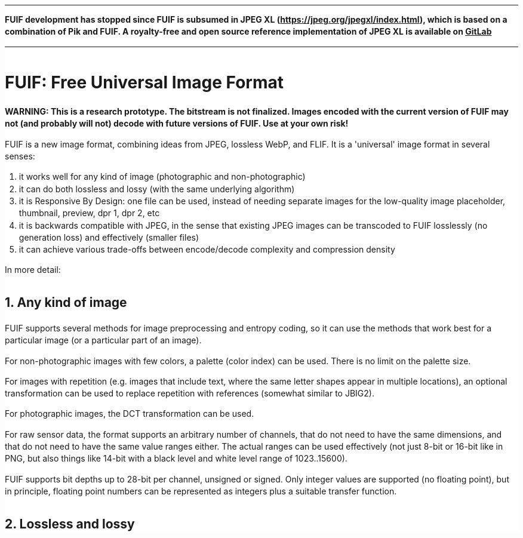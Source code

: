 
---
**FUIF development has stopped since FUIF is subsumed in JPEG XL (https://jpeg.org/jpegxl/index.html), which is based on a combination of Pik and FUIF.
A royalty-free and open source reference implementation of JPEG XL is available on [GitLab](https://gitlab.com/wg1/jpeg-xl)**

---

# FUIF: Free Universal Image Format

**WARNING: This is a research prototype. The bitstream is not finalized. Images encoded
with the current version of FUIF may not (and probably will not) decode with future versions
of FUIF. Use at your own risk!**

FUIF is a new image format, combining ideas from JPEG, lossless WebP, and FLIF.
It is a 'universal' image format in several senses:

1. it works well for any kind of image (photographic and non-photographic)
2. it can do both lossless and lossy (with the same underlying algorithm)
3. it is Responsive By Design: one file can be used, instead of needing
   separate images for the low-quality image placeholder, thumbnail, preview, dpr 1, dpr 2, etc
4. it is backwards compatible with JPEG, in the sense that existing JPEG images can be
   transcoded to FUIF losslessly (no generation loss) and effectively (smaller files)
5. it can achieve various trade-offs between encode/decode complexity and compression density


In more detail:

## 1. Any kind of image

FUIF supports several methods for image preprocessing and entropy coding, so it can use
the methods that work best for a particular image (or a particular part of an image).

For non-photographic images with few colors, a palette (color index) can be used.
There is no limit on the palette size.

For images with repetition (e.g. images that include text, where the same letter shapes
appear in multiple locations), an optional transformation can be used to replace repetition
with references (somewhat similar to JBIG2).

For photographic images, the DCT transformation can be used.

For raw sensor data, the format supports an arbitrary number of channels, that do not need
to have the same dimensions, and that do not need to have the same value ranges either.
The actual ranges can be used effectively (not just 8-bit or 16-bit like in PNG, but also
things like 14-bit with a black level and white level range of 1023..15600).

FUIF supports bit depths up to 28-bit per channel, unsigned or signed.
Only integer values are supported (no floating point), but in principle, floating point
numbers can be represented as integers plus a suitable transfer function.


## 2. Lossless and lossy
